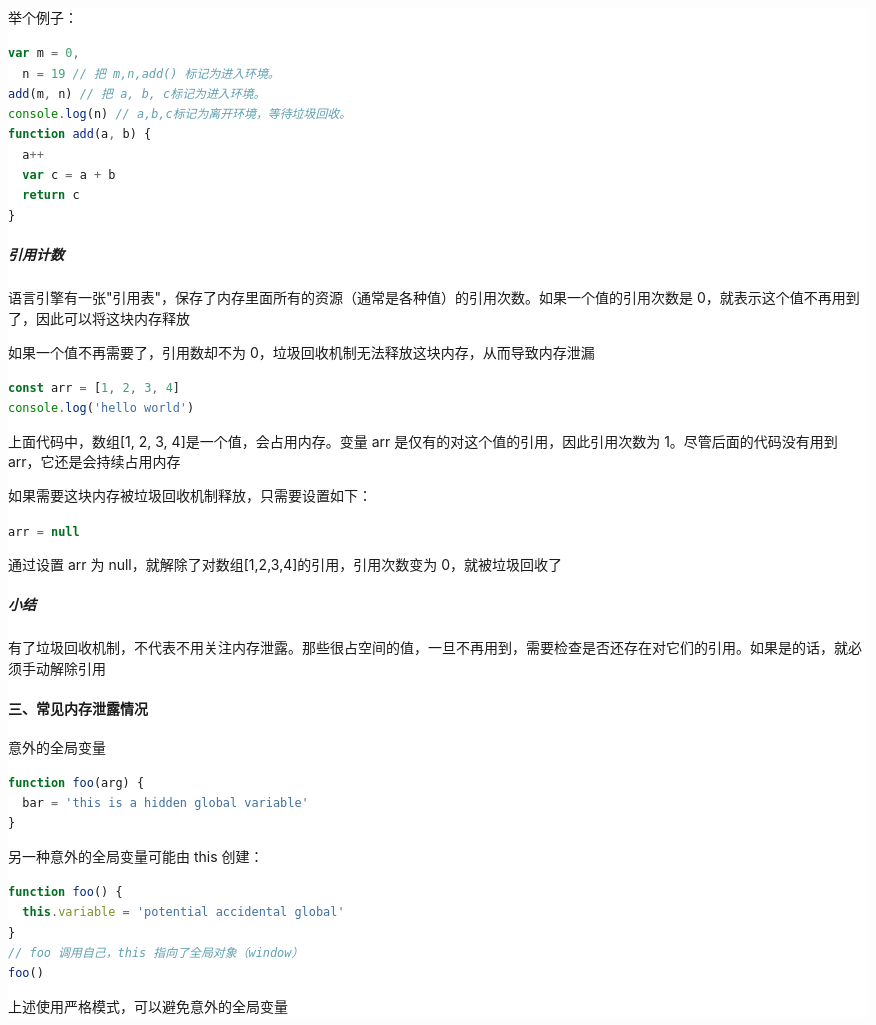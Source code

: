 举个例子：

```js
var m = 0,
  n = 19 // 把 m,n,add() 标记为进入环境。
add(m, n) // 把 a, b, c标记为进入环境。
console.log(n) // a,b,c标记为离开环境，等待垃圾回收。
function add(a, b) {
  a++
  var c = a + b
  return c
}
```

##### 引用计数

语言引擎有一张"引用表"，保存了内存里面所有的资源（通常是各种值）的引用次数。如果一个值的引用次数是 0，就表示这个值不再用到了，因此可以将这块内存释放

如果一个值不再需要了，引用数却不为 0，垃圾回收机制无法释放这块内存，从而导致内存泄漏

```js
const arr = [1, 2, 3, 4]
console.log('hello world')
```

上面代码中，数组[1, 2, 3, 4]是一个值，会占用内存。变量 arr 是仅有的对这个值的引用，因此引用次数为 1。尽管后面的代码没有用到 arr，它还是会持续占用内存

如果需要这块内存被垃圾回收机制释放，只需要设置如下：

```js
arr = null
```

通过设置 arr 为 null，就解除了对数组[1,2,3,4]的引用，引用次数变为 0，就被垃圾回收了

##### 小结

有了垃圾回收机制，不代表不用关注内存泄露。那些很占空间的值，一旦不再用到，需要检查是否还存在对它们的引用。如果是的话，就必须手动解除引用

#### 三、常见内存泄露情况

意外的全局变量

```js
function foo(arg) {
  bar = 'this is a hidden global variable'
}
```

另一种意外的全局变量可能由 this 创建：

```js
function foo() {
  this.variable = 'potential accidental global'
}
// foo 调用自己，this 指向了全局对象（window）
foo()
```

上述使用严格模式，可以避免意外的全局变量
